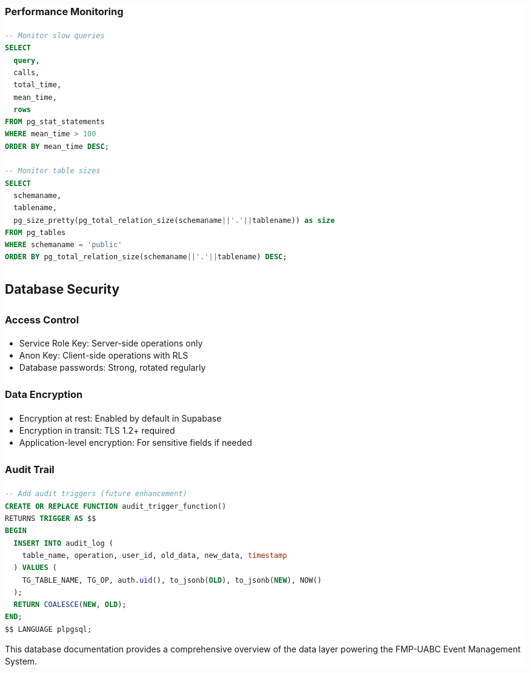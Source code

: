 ### Performance Monitoring
```sql
-- Monitor slow queries
SELECT 
  query,
  calls,
  total_time,
  mean_time,
  rows
FROM pg_stat_statements 
WHERE mean_time > 100
ORDER BY mean_time DESC;

-- Monitor table sizes
SELECT 
  schemaname,
  tablename,
  pg_size_pretty(pg_total_relation_size(schemaname||'.'||tablename)) as size
FROM pg_tables 
WHERE schemaname = 'public'
ORDER BY pg_total_relation_size(schemaname||'.'||tablename) DESC;
```

## Database Security

### Access Control
- Service Role Key: Server-side operations only
- Anon Key: Client-side operations with RLS
- Database passwords: Strong, rotated regularly

### Data Encryption
- Encryption at rest: Enabled by default in Supabase
- Encryption in transit: TLS 1.2+ required
- Application-level encryption: For sensitive fields if needed

### Audit Trail
```sql
-- Add audit triggers (future enhancement)
CREATE OR REPLACE FUNCTION audit_trigger_function()
RETURNS TRIGGER AS $$
BEGIN
  INSERT INTO audit_log (
    table_name, operation, user_id, old_data, new_data, timestamp
  ) VALUES (
    TG_TABLE_NAME, TG_OP, auth.uid(), to_jsonb(OLD), to_jsonb(NEW), NOW()
  );
  RETURN COALESCE(NEW, OLD);
END;
$$ LANGUAGE plpgsql;
```

This database documentation provides a comprehensive overview of the data layer powering the FMP-UABC Event Management System.